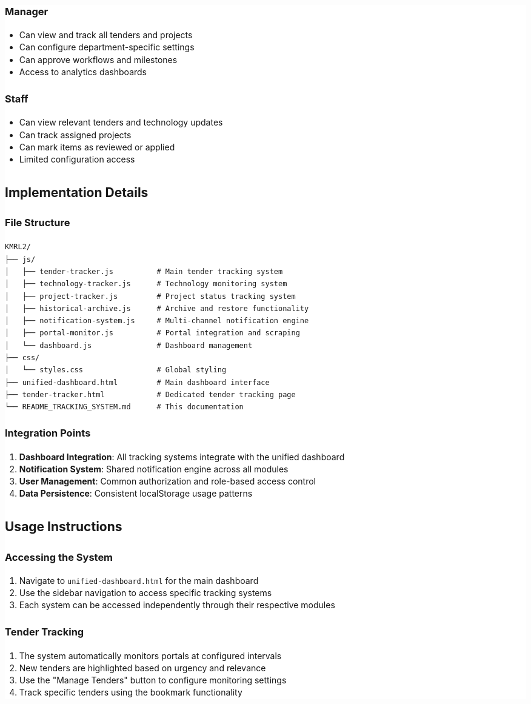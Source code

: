 ### Manager
- Can view and track all tenders and projects
- Can configure department-specific settings
- Can approve workflows and milestones
- Access to analytics dashboards

### Staff
- Can view relevant tenders and technology updates
- Can track assigned projects
- Can mark items as reviewed or applied
- Limited configuration access

## Implementation Details

### File Structure
```
KMRL2/
├── js/
│   ├── tender-tracker.js          # Main tender tracking system
│   ├── technology-tracker.js      # Technology monitoring system
│   ├── project-tracker.js         # Project status tracking system
│   ├── historical-archive.js      # Archive and restore functionality
│   ├── notification-system.js     # Multi-channel notification engine
│   ├── portal-monitor.js          # Portal integration and scraping
│   └── dashboard.js               # Dashboard management
├── css/
│   └── styles.css                 # Global styling
├── unified-dashboard.html         # Main dashboard interface
├── tender-tracker.html            # Dedicated tender tracking page
└── README_TRACKING_SYSTEM.md      # This documentation
```

### Integration Points

1. **Dashboard Integration**: All tracking systems integrate with the unified dashboard
2. **Notification System**: Shared notification engine across all modules
3. **User Management**: Common authorization and role-based access control
4. **Data Persistence**: Consistent localStorage usage patterns

## Usage Instructions

### Accessing the System
1. Navigate to `unified-dashboard.html` for the main dashboard
2. Use the sidebar navigation to access specific tracking systems
3. Each system can be accessed independently through their respective modules

### Tender Tracking
1. The system automatically monitors portals at configured intervals
2. New tenders are highlighted based on urgency and relevance
3. Use the "Manage Tenders" button to configure monitoring settings
4. Track specific tenders using the bookmark functionality
